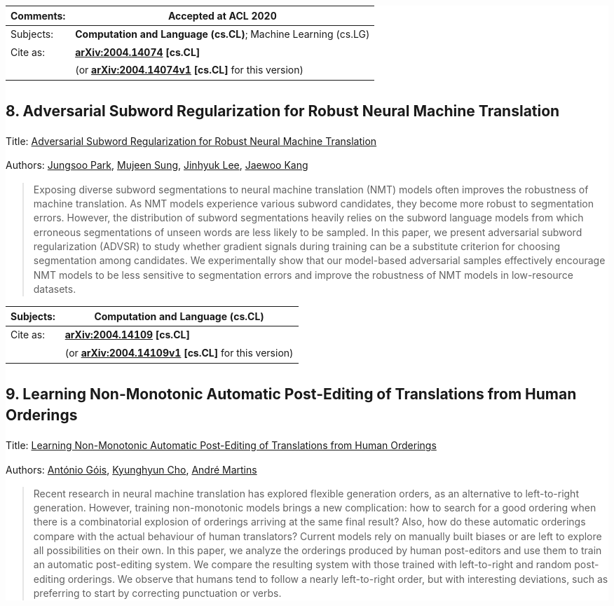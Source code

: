 | Comments: | Accepted at ACL 2020                                         |
| --------- | ------------------------------------------------------------ |
| Subjects: | **Computation and Language (cs.CL)**; Machine Learning (cs.LG) |
| Cite as:  | **[arXiv:2004.14074](https://arxiv.org/abs/2004.14074) [cs.CL]** |
|           | (or **[arXiv:2004.14074v1](https://arxiv.org/abs/2004.14074v1) [cs.CL]** for this version) |





<h2 id="2020-04-30-8">8. Adversarial Subword Regularization for Robust Neural Machine Translation</h2>

Title: [Adversarial Subword Regularization for Robust Neural Machine Translation](https://arxiv.org/abs/2004.14109)

Authors: [Jungsoo Park](https://arxiv.org/search/cs?searchtype=author&query=Park%2C+J), [Mujeen Sung](https://arxiv.org/search/cs?searchtype=author&query=Sung%2C+M), [Jinhyuk Lee](https://arxiv.org/search/cs?searchtype=author&query=Lee%2C+J), [Jaewoo Kang](https://arxiv.org/search/cs?searchtype=author&query=Kang%2C+J)

> Exposing diverse subword segmentations to neural machine translation (NMT) models often improves the robustness of machine translation. As NMT models experience various subword candidates, they become more robust to segmentation errors. However, the distribution of subword segmentations heavily relies on the subword language models from which erroneous segmentations of unseen words are less likely to be sampled. In this paper, we present adversarial subword regularization (ADVSR) to study whether gradient signals during training can be a substitute criterion for choosing segmentation among candidates. We experimentally show that our model-based adversarial samples effectively encourage NMT models to be less sensitive to segmentation errors and improve the robustness of NMT models in low-resource datasets.

| Subjects: | **Computation and Language (cs.CL)**                         |
| --------- | ------------------------------------------------------------ |
| Cite as:  | **[arXiv:2004.14109](https://arxiv.org/abs/2004.14109) [cs.CL]** |
|           | (or **[arXiv:2004.14109v1](https://arxiv.org/abs/2004.14109v1) [cs.CL]** for this version) |





<h2 id="2020-04-30-9">9. Learning Non-Monotonic Automatic Post-Editing of Translations from Human Orderings</h2>

Title: [Learning Non-Monotonic Automatic Post-Editing of Translations from Human Orderings](https://arxiv.org/abs/2004.14120)

Authors: [António Góis](https://arxiv.org/search/cs?searchtype=author&query=Góis%2C+A), [Kyunghyun Cho](https://arxiv.org/search/cs?searchtype=author&query=Cho%2C+K), [André Martins](https://arxiv.org/search/cs?searchtype=author&query=Martins%2C+A)

> Recent research in neural machine translation has explored flexible generation orders, as an alternative to left-to-right generation. However, training non-monotonic models brings a new complication: how to search for a good ordering when there is a combinatorial explosion of orderings arriving at the same final result? Also, how do these automatic orderings compare with the actual behaviour of human translators? Current models rely on manually built biases or are left to explore all possibilities on their own. In this paper, we analyze the orderings produced by human post-editors and use them to train an automatic post-editing system. We compare the resulting system with those trained with left-to-right and random post-editing orderings. We observe that humans tend to follow a nearly left-to-right order, but with interesting deviations, such as preferring to start by correcting punctuation or verbs.
